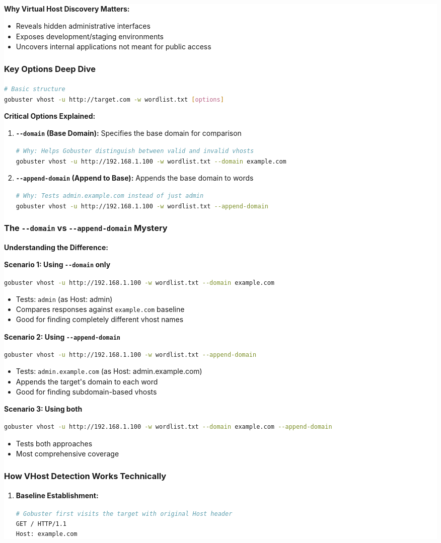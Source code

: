 **Why Virtual Host Discovery Matters:**
- Reveals hidden administrative interfaces
- Exposes development/staging environments
- Uncovers internal applications not meant for public access

### Key Options Deep Dive

```bash
# Basic structure
gobuster vhost -u http://target.com -w wordlist.txt [options]
```

**Critical Options Explained:**

1. **`--domain` (Base Domain):** Specifies the base domain for comparison
   ```bash
   # Why: Helps Gobuster distinguish between valid and invalid vhosts
   gobuster vhost -u http://192.168.1.100 -w wordlist.txt --domain example.com
   ```

2. **`--append-domain` (Append to Base):** Appends the base domain to words
   ```bash
   # Why: Tests admin.example.com instead of just admin
   gobuster vhost -u http://192.168.1.100 -w wordlist.txt --append-domain
   ```

### The `--domain` vs `--append-domain` Mystery

**Understanding the Difference:**

**Scenario 1: Using `--domain` only**
```bash
gobuster vhost -u http://192.168.1.100 -w wordlist.txt --domain example.com
```
- Tests: `admin` (as Host: admin)
- Compares responses against `example.com` baseline
- Good for finding completely different vhost names

**Scenario 2: Using `--append-domain`**
```bash
gobuster vhost -u http://192.168.1.100 -w wordlist.txt --append-domain
```
- Tests: `admin.example.com` (as Host: admin.example.com)
- Appends the target's domain to each word
- Good for finding subdomain-based vhosts

**Scenario 3: Using both**
```bash
gobuster vhost -u http://192.168.1.100 -w wordlist.txt --domain example.com --append-domain
```
- Tests both approaches
- Most comprehensive coverage

### How VHost Detection Works Technically

1. **Baseline Establishment:**
   ```bash
   # Gobuster first visits the target with original Host header
   GET / HTTP/1.1
   Host: example.com
   ```

